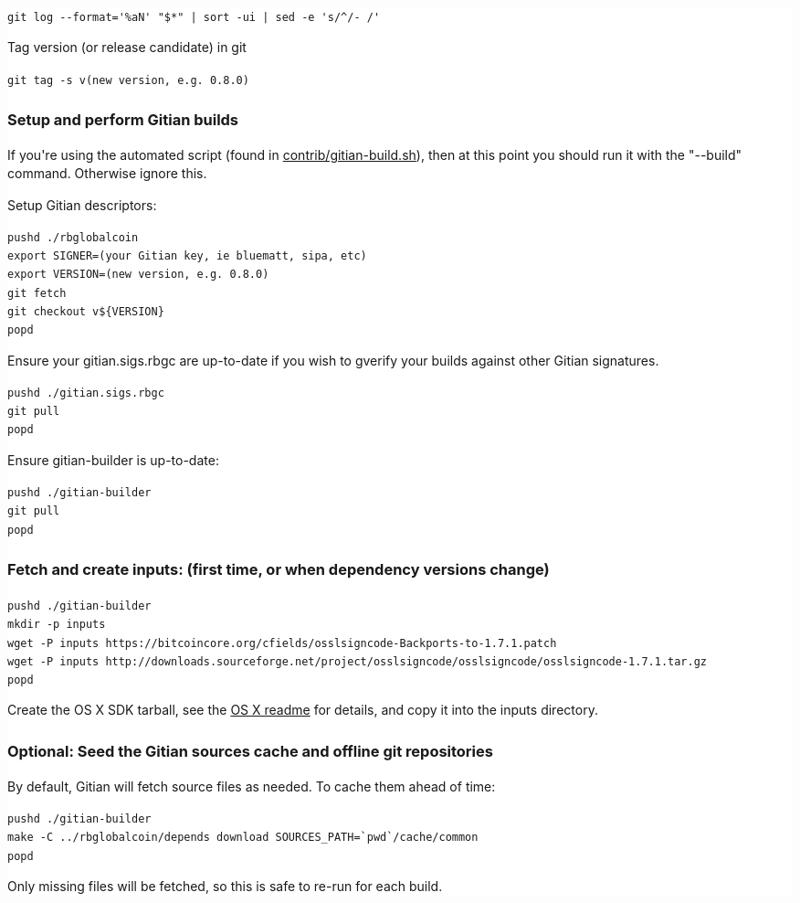     git log --format='%aN' "$*" | sort -ui | sed -e 's/^/- /'

Tag version (or release candidate) in git

    git tag -s v(new version, e.g. 0.8.0)

### Setup and perform Gitian builds

If you're using the automated script (found in [contrib/gitian-build.sh](/contrib/gitian-build.sh)), then at this point you should run it with the "--build" command. Otherwise ignore this.

Setup Gitian descriptors:

    pushd ./rbglobalcoin
    export SIGNER=(your Gitian key, ie bluematt, sipa, etc)
    export VERSION=(new version, e.g. 0.8.0)
    git fetch
    git checkout v${VERSION}
    popd

Ensure your gitian.sigs.rbgc are up-to-date if you wish to gverify your builds against other Gitian signatures.

    pushd ./gitian.sigs.rbgc
    git pull
    popd

Ensure gitian-builder is up-to-date:

    pushd ./gitian-builder
    git pull
    popd

### Fetch and create inputs: (first time, or when dependency versions change)

    pushd ./gitian-builder
    mkdir -p inputs
    wget -P inputs https://bitcoincore.org/cfields/osslsigncode-Backports-to-1.7.1.patch
    wget -P inputs http://downloads.sourceforge.net/project/osslsigncode/osslsigncode/osslsigncode-1.7.1.tar.gz
    popd

Create the OS X SDK tarball, see the [OS X readme](README_osx.md) for details, and copy it into the inputs directory.

### Optional: Seed the Gitian sources cache and offline git repositories

By default, Gitian will fetch source files as needed. To cache them ahead of time:

    pushd ./gitian-builder
    make -C ../rbglobalcoin/depends download SOURCES_PATH=`pwd`/cache/common
    popd

Only missing files will be fetched, so this is safe to re-run for each build.
